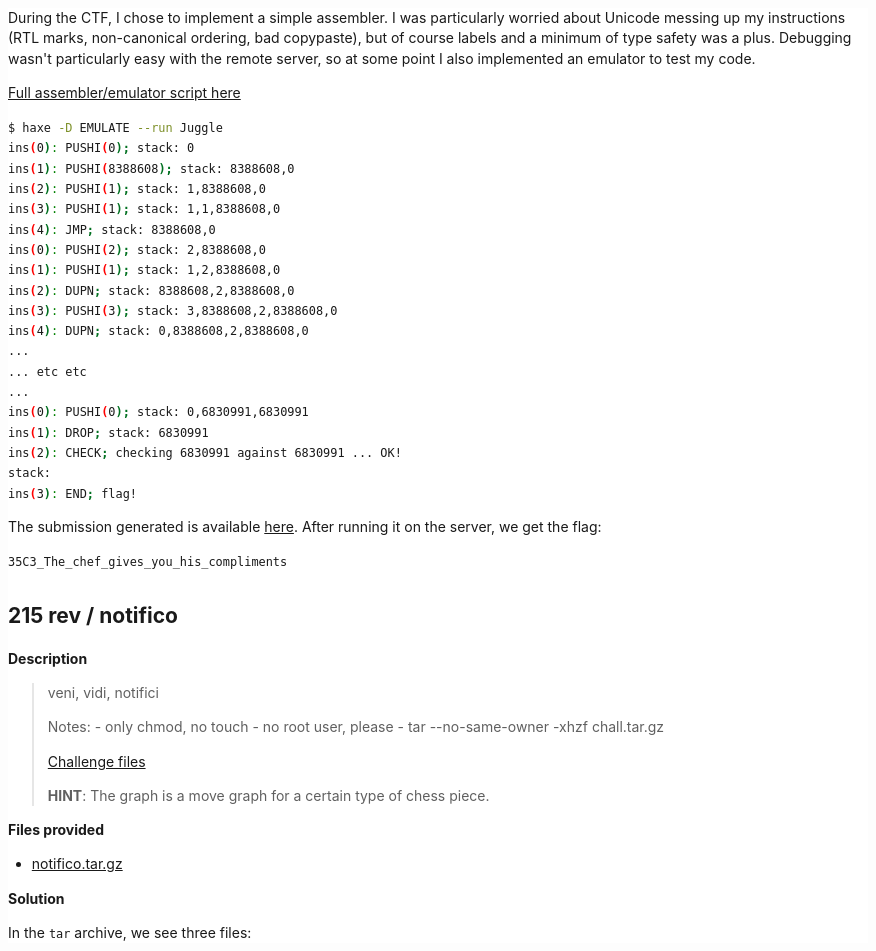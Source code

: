 During the CTF, I chose to implement a simple assembler. I was particularly worried about Unicode messing up my instructions (RTL marks, non-canonical ordering, bad copypaste), but of course labels and a minimum of type safety was a plus. Debugging wasn't particularly easy with the remote server, so at some point I also implemented an emulator to test my code.

[Full assembler/emulator script here](scripts/Juggle.hx)

```bash
$ haxe -D EMULATE --run Juggle
ins(0): PUSHI(0); stack: 0
ins(1): PUSHI(8388608); stack: 8388608,0
ins(2): PUSHI(1); stack: 1,8388608,0
ins(3): PUSHI(1); stack: 1,1,8388608,0
ins(4): JMP; stack: 8388608,0
ins(0): PUSHI(2); stack: 2,8388608,0
ins(1): PUSHI(1); stack: 1,2,8388608,0
ins(2): DUPN; stack: 8388608,2,8388608,0
ins(3): PUSHI(3); stack: 3,8388608,2,8388608,0
ins(4): DUPN; stack: 0,8388608,2,8388608,0
...
... etc etc
...
ins(0): PUSHI(0); stack: 0,6830991,6830991
ins(1): DROP; stack: 6830991
ins(2): CHECK; checking 6830991 against 6830991 ... OK!
stack: 
ins(3): END; flag!
```

The submission generated is available [here](scripts/sol.xml). After running it on the server, we get the flag:

`35C3_The_chef_gives_you_his_compliments`

## 215 rev / notifico ##

**Description**

> veni, vidi, notifici
> 
> Notes: - only chmod, no touch - no root user, please - tar --no-same-owner -xhzf chall.tar.gz
> 
> [Challenge files](https://archive.aachen.ccc.de/35c3ctf.ccc.ac/uploads/notifico-b568d7b9b60a42e7e06471e2f9cb0883.tar.gz)
> 
> **HINT**: The graph is a move graph for a certain type of chess piece.

**Files provided**

 - [notifico.tar.gz](https://archive.aachen.ccc.de/35c3ctf.ccc.ac/uploads/notifico-b568d7b9b60a42e7e06471e2f9cb0883.tar.gz)

**Solution**

In the `tar` archive, we see three files:
